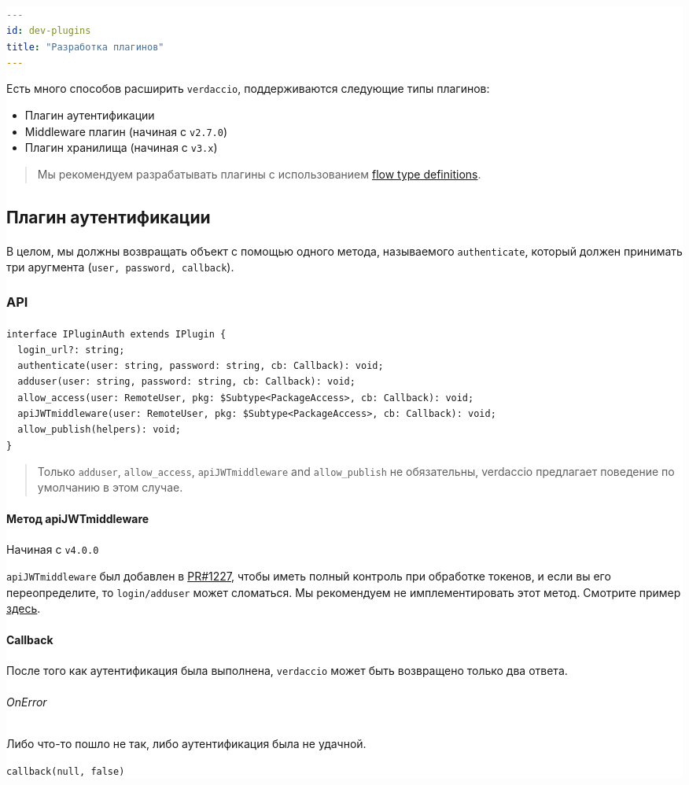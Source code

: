 ```yaml
---
id: dev-plugins
title: "Разработка плагинов"
---
```


Есть много способов расширить `verdaccio`, поддерживаются следующие типы плагинов:

* Плагин аутентификации
* Middleware плагин (начиная с `v2.7.0`)
* Плагин хранилища (начиная с `v3.x`)

> Мы рекомендуем разрабатывать плагины с использованием [flow type definitions](https://github.com/verdaccio/flow-types).

## Плагин аутентификации

В целом, мы должны возвращать объект с помощью одного метода, называемого `authenticate`, который должен принимать три аругмента (`user, password, callback`).

### API

```flow
interface IPluginAuth extends IPlugin {
  login_url?: string;
  authenticate(user: string, password: string, cb: Callback): void;
  adduser(user: string, password: string, cb: Callback): void;
  allow_access(user: RemoteUser, pkg: $Subtype<PackageAccess>, cb: Callback): void;
  apiJWTmiddleware(user: RemoteUser, pkg: $Subtype<PackageAccess>, cb: Callback): void;
  allow_publish(helpers): void;
}
```

> Только `adduser`, `allow_access`, `apiJWTmiddleware` and `allow_publish` не обязательны, verdaccio предлагает поведение по умолчанию в этом случае.

#### Метод apiJWTmiddleware

Начиная с `v4.0.0`

`apiJWTmiddleware` был добавлен в [PR#1227](https://github.com/verdaccio/verdaccio/pull/1227), чтобы иметь полный контроль при обработке токенов, и если вы его переопределите, то `login/adduser` может сломаться. Мы рекомендуем не имплементировать этот метод. Смотрите пример [здесь](https://github.com/verdaccio/verdaccio/pull/1227#issuecomment-463235068).

#### Callback

После того как аутентификация была выполнена, `verdaccio` может быть возвращено только два ответа.

###### OnError

Либо что-то пошло не так, либо аутентификация была не удачной.

```flow
callback(null, false)
```
